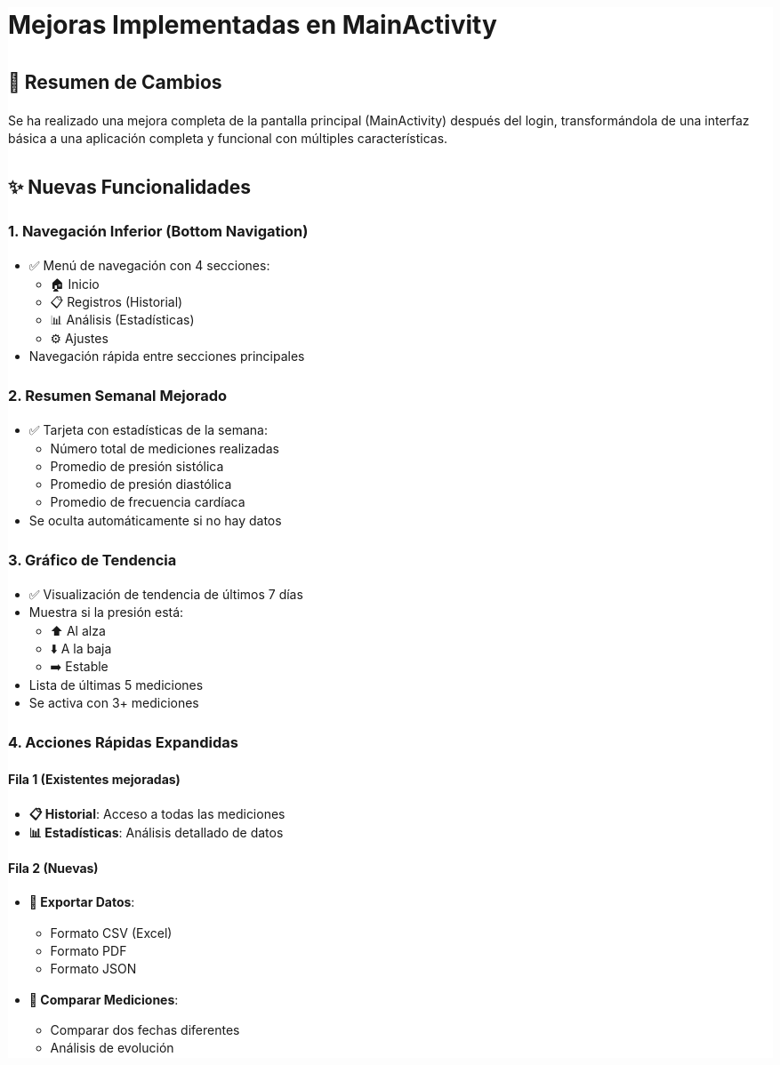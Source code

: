 # Mejoras Implementadas en MainActivity

## 🎯 Resumen de Cambios

Se ha realizado una mejora completa de la pantalla principal (MainActivity) después del login, transformándola de una interfaz básica a una aplicación completa y funcional con múltiples características.

## ✨ Nuevas Funcionalidades

### 1. **Navegación Inferior (Bottom Navigation)**
- ✅ Menú de navegación con 4 secciones:
  - 🏠 Inicio
  - 📋 Registros (Historial)
  - 📊 Análisis (Estadísticas)
  - ⚙️ Ajustes
- Navegación rápida entre secciones principales

### 2. **Resumen Semanal Mejorado**
- ✅ Tarjeta con estadísticas de la semana:
  - Número total de mediciones realizadas
  - Promedio de presión sistólica
  - Promedio de presión diastólica
  - Promedio de frecuencia cardíaca
- Se oculta automáticamente si no hay datos

### 3. **Gráfico de Tendencia**
- ✅ Visualización de tendencia de últimos 7 días
- Muestra si la presión está:
  - ⬆️ Al alza
  - ⬇️ A la baja
  - ➡️ Estable
- Lista de últimas 5 mediciones
- Se activa con 3+ mediciones

### 4. **Acciones Rápidas Expandidas**

#### Fila 1 (Existentes mejoradas)
- **📋 Historial**: Acceso a todas las mediciones
- **📊 Estadísticas**: Análisis detallado de datos

#### Fila 2 (Nuevas)
- **💾 Exportar Datos**: 
  - Formato CSV (Excel)
  - Formato PDF
  - Formato JSON
  
- **🔄 Comparar Mediciones**:
  - Comparar dos fechas diferentes
  - Análisis de evolución
